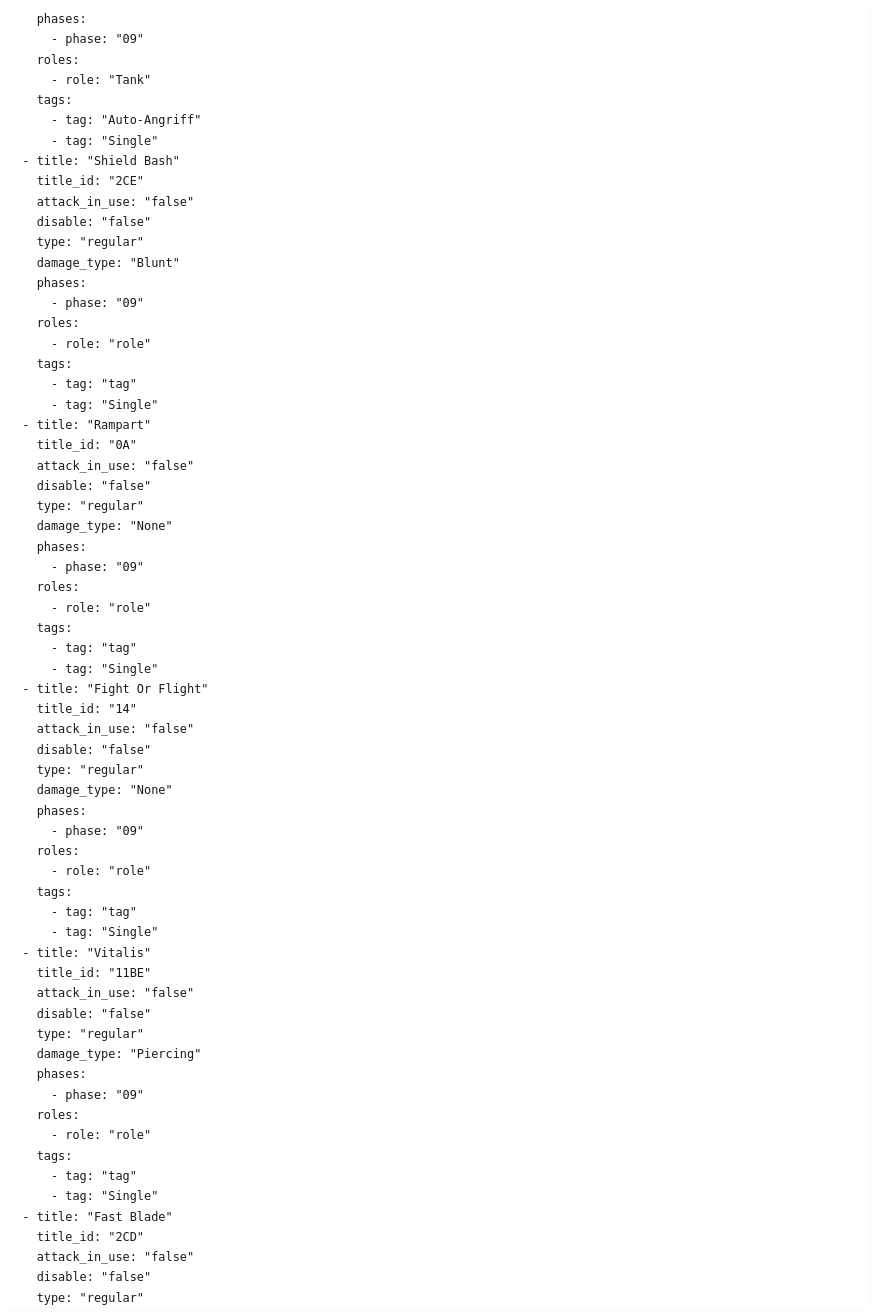         phases:
          - phase: "09"
        roles:
          - role: "Tank"
        tags:
          - tag: "Auto-Angriff"
          - tag: "Single"
      - title: "Shield Bash"
        title_id: "2CE"
        attack_in_use: "false"
        disable: "false"
        type: "regular"
        damage_type: "Blunt"
        phases:
          - phase: "09"
        roles:
          - role: "role"
        tags:
          - tag: "tag"
          - tag: "Single"
      - title: "Rampart"
        title_id: "0A"
        attack_in_use: "false"
        disable: "false"
        type: "regular"
        damage_type: "None"
        phases:
          - phase: "09"
        roles:
          - role: "role"
        tags:
          - tag: "tag"
          - tag: "Single"
      - title: "Fight Or Flight"
        title_id: "14"
        attack_in_use: "false"
        disable: "false"
        type: "regular"
        damage_type: "None"
        phases:
          - phase: "09"
        roles:
          - role: "role"
        tags:
          - tag: "tag"
          - tag: "Single"
      - title: "Vitalis"
        title_id: "11BE"
        attack_in_use: "false"
        disable: "false"
        type: "regular"
        damage_type: "Piercing"
        phases:
          - phase: "09"
        roles:
          - role: "role"
        tags:
          - tag: "tag"
          - tag: "Single"
      - title: "Fast Blade"
        title_id: "2CD"
        attack_in_use: "false"
        disable: "false"
        type: "regular"